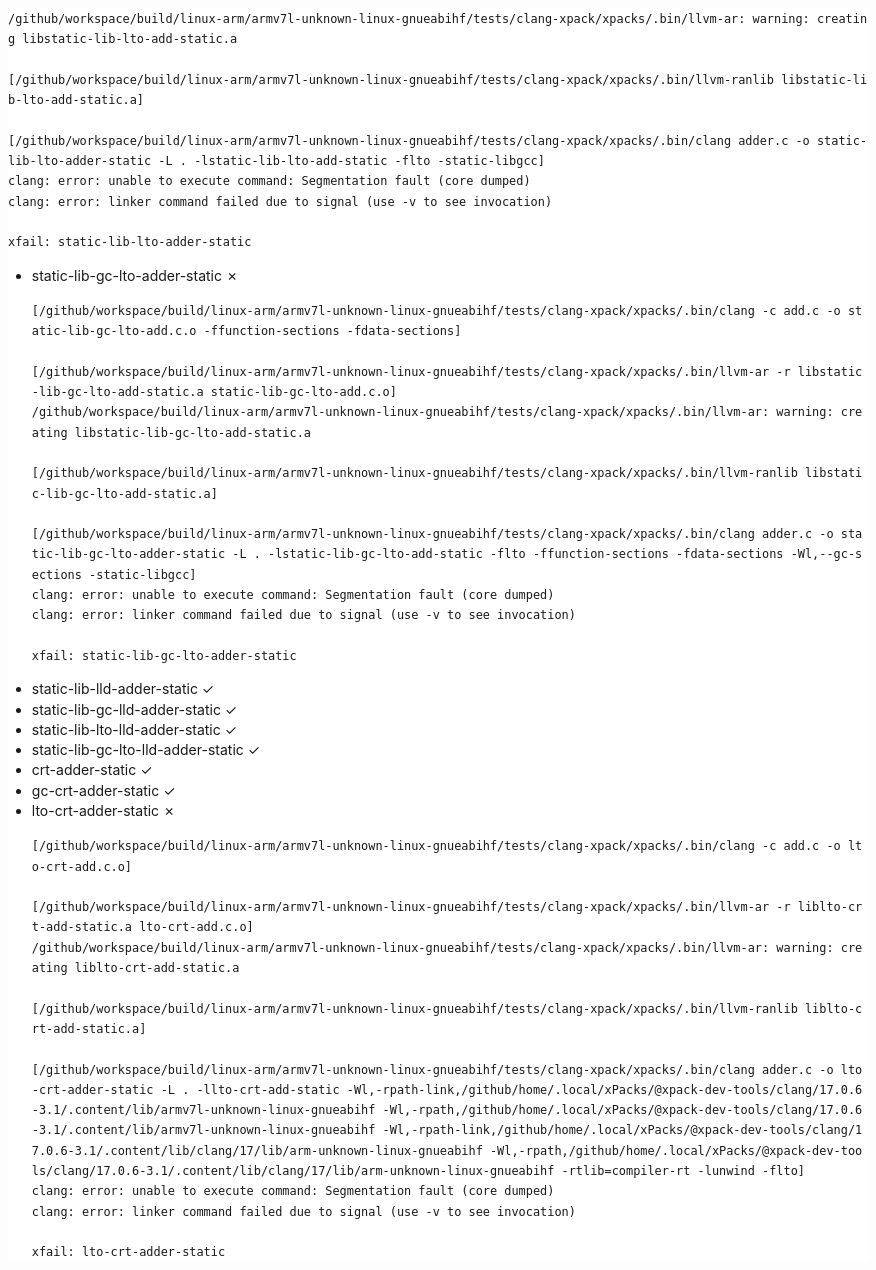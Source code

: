  ```txt
  /github/workspace/build/linux-arm/armv7l-unknown-linux-gnueabihf/tests/clang-xpack/xpacks/.bin/llvm-ar: warning: creating libstatic-lib-lto-add-static.a

  [/github/workspace/build/linux-arm/armv7l-unknown-linux-gnueabihf/tests/clang-xpack/xpacks/.bin/llvm-ranlib libstatic-lib-lto-add-static.a]

  [/github/workspace/build/linux-arm/armv7l-unknown-linux-gnueabihf/tests/clang-xpack/xpacks/.bin/clang adder.c -o static-lib-lto-adder-static -L . -lstatic-lib-lto-add-static -flto -static-libgcc]
  clang: error: unable to execute command: Segmentation fault (core dumped)
  clang: error: linker command failed due to signal (use -v to see invocation)

  xfail: static-lib-lto-adder-static
  ```
- static-lib-gc-lto-adder-static ✗
  ```txt
  [/github/workspace/build/linux-arm/armv7l-unknown-linux-gnueabihf/tests/clang-xpack/xpacks/.bin/clang -c add.c -o static-lib-gc-lto-add.c.o -ffunction-sections -fdata-sections]

  [/github/workspace/build/linux-arm/armv7l-unknown-linux-gnueabihf/tests/clang-xpack/xpacks/.bin/llvm-ar -r libstatic-lib-gc-lto-add-static.a static-lib-gc-lto-add.c.o]
  /github/workspace/build/linux-arm/armv7l-unknown-linux-gnueabihf/tests/clang-xpack/xpacks/.bin/llvm-ar: warning: creating libstatic-lib-gc-lto-add-static.a

  [/github/workspace/build/linux-arm/armv7l-unknown-linux-gnueabihf/tests/clang-xpack/xpacks/.bin/llvm-ranlib libstatic-lib-gc-lto-add-static.a]

  [/github/workspace/build/linux-arm/armv7l-unknown-linux-gnueabihf/tests/clang-xpack/xpacks/.bin/clang adder.c -o static-lib-gc-lto-adder-static -L . -lstatic-lib-gc-lto-add-static -flto -ffunction-sections -fdata-sections -Wl,--gc-sections -static-libgcc]
  clang: error: unable to execute command: Segmentation fault (core dumped)
  clang: error: linker command failed due to signal (use -v to see invocation)

  xfail: static-lib-gc-lto-adder-static
  ```
- static-lib-lld-adder-static ✓
- static-lib-gc-lld-adder-static ✓
- static-lib-lto-lld-adder-static ✓
- static-lib-gc-lto-lld-adder-static ✓
- crt-adder-static ✓
- gc-crt-adder-static ✓
- lto-crt-adder-static ✗
  ```txt
  [/github/workspace/build/linux-arm/armv7l-unknown-linux-gnueabihf/tests/clang-xpack/xpacks/.bin/clang -c add.c -o lto-crt-add.c.o]

  [/github/workspace/build/linux-arm/armv7l-unknown-linux-gnueabihf/tests/clang-xpack/xpacks/.bin/llvm-ar -r liblto-crt-add-static.a lto-crt-add.c.o]
  /github/workspace/build/linux-arm/armv7l-unknown-linux-gnueabihf/tests/clang-xpack/xpacks/.bin/llvm-ar: warning: creating liblto-crt-add-static.a

  [/github/workspace/build/linux-arm/armv7l-unknown-linux-gnueabihf/tests/clang-xpack/xpacks/.bin/llvm-ranlib liblto-crt-add-static.a]

  [/github/workspace/build/linux-arm/armv7l-unknown-linux-gnueabihf/tests/clang-xpack/xpacks/.bin/clang adder.c -o lto-crt-adder-static -L . -llto-crt-add-static -Wl,-rpath-link,/github/home/.local/xPacks/@xpack-dev-tools/clang/17.0.6-3.1/.content/lib/armv7l-unknown-linux-gnueabihf -Wl,-rpath,/github/home/.local/xPacks/@xpack-dev-tools/clang/17.0.6-3.1/.content/lib/armv7l-unknown-linux-gnueabihf -Wl,-rpath-link,/github/home/.local/xPacks/@xpack-dev-tools/clang/17.0.6-3.1/.content/lib/clang/17/lib/arm-unknown-linux-gnueabihf -Wl,-rpath,/github/home/.local/xPacks/@xpack-dev-tools/clang/17.0.6-3.1/.content/lib/clang/17/lib/arm-unknown-linux-gnueabihf -rtlib=compiler-rt -lunwind -flto]
  clang: error: unable to execute command: Segmentation fault (core dumped)
  clang: error: linker command failed due to signal (use -v to see invocation)

  xfail: lto-crt-adder-static
  ```